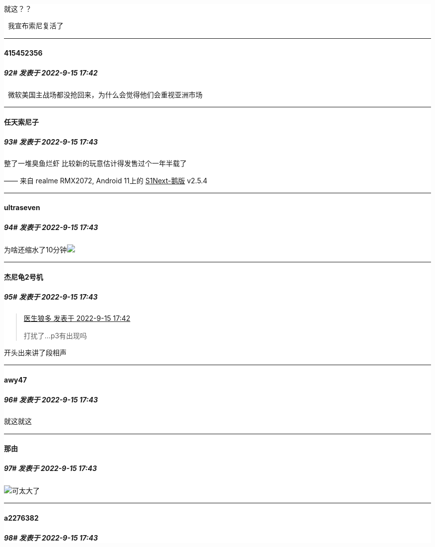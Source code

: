 就这？？

  我宣布索尼复活了

*****

####  415452356  
##### 92#       发表于 2022-9-15 17:42

  微软美国主战场都没抢回来，为什么会觉得他们会重视亚洲市场

*****

####  任天索尼子  
##### 93#       发表于 2022-9-15 17:43

整了一堆臭鱼烂虾 比较新的玩意估计得发售过个一年半载了

—— 来自 realme RMX2072, Android 11上的 [S1Next-鹅版](https://github.com/ykrank/S1-Next/releases) v2.5.4

*****

####  ultraseven  
##### 94#       发表于 2022-9-15 17:43

为啥还缩水了10分钟<img src="https://static.saraba1st.com/image/smiley/face2017/067.png" referrerpolicy="no-referrer">

*****

####  杰尼龟2号机  
##### 95#       发表于 2022-9-15 17:43

<blockquote><a href="httphttps://bbs.saraba1st.com/2b/forum.php?mod=redirect&amp;goto=findpost&amp;pid=57499194&amp;ptid=2092791" target="_blank">医生狼多 发表于 2022-9-15 17:42</a>

打扰了…p3有出现吗</blockquote>
开头出来讲了段相声

*****

####  awy47  
##### 96#       发表于 2022-9-15 17:43

就这就这

*****

####  那由  
##### 97#       发表于 2022-9-15 17:43

<img src="https://static.saraba1st.com/image/smiley/face2017/037.png" referrerpolicy="no-referrer">可太大了

*****

####  a2276382  
##### 98#       发表于 2022-9-15 17:43
